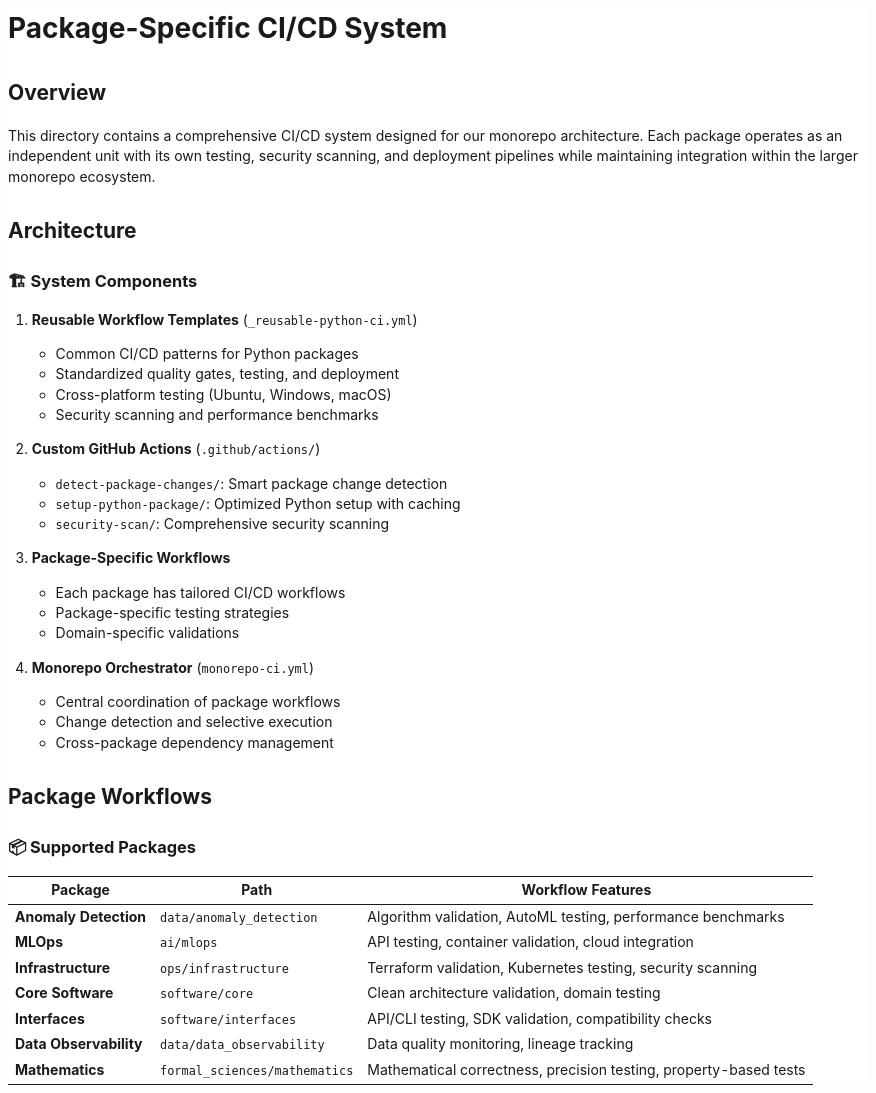 # Package-Specific CI/CD System

## Overview

This directory contains a comprehensive CI/CD system designed for our monorepo architecture. Each package operates as an independent unit with its own testing, security scanning, and deployment pipelines while maintaining integration within the larger monorepo ecosystem.

## Architecture

### 🏗️ System Components

1. **Reusable Workflow Templates** (`_reusable-python-ci.yml`)
   - Common CI/CD patterns for Python packages
   - Standardized quality gates, testing, and deployment
   - Cross-platform testing (Ubuntu, Windows, macOS)
   - Security scanning and performance benchmarks

2. **Custom GitHub Actions** (`.github/actions/`)
   - `detect-package-changes/`: Smart package change detection
   - `setup-python-package/`: Optimized Python setup with caching
   - `security-scan/`: Comprehensive security scanning

3. **Package-Specific Workflows**
   - Each package has tailored CI/CD workflows
   - Package-specific testing strategies
   - Domain-specific validations

4. **Monorepo Orchestrator** (`monorepo-ci.yml`)
   - Central coordination of package workflows
   - Change detection and selective execution
   - Cross-package dependency management

## Package Workflows

### 📦 Supported Packages

| Package | Path | Workflow Features |
|---------|------|-------------------|
| **Anomaly Detection** | `data/anomaly_detection` | Algorithm validation, AutoML testing, performance benchmarks |
| **MLOps** | `ai/mlops` | API testing, container validation, cloud integration |
| **Infrastructure** | `ops/infrastructure` | Terraform validation, Kubernetes testing, security scanning |
| **Core Software** | `software/core` | Clean architecture validation, domain testing |
| **Interfaces** | `software/interfaces` | API/CLI testing, SDK validation, compatibility checks |
| **Data Observability** | `data/data_observability` | Data quality monitoring, lineage tracking |
| **Mathematics** | `formal_sciences/mathematics` | Mathematical correctness, precision testing, property-based tests |
